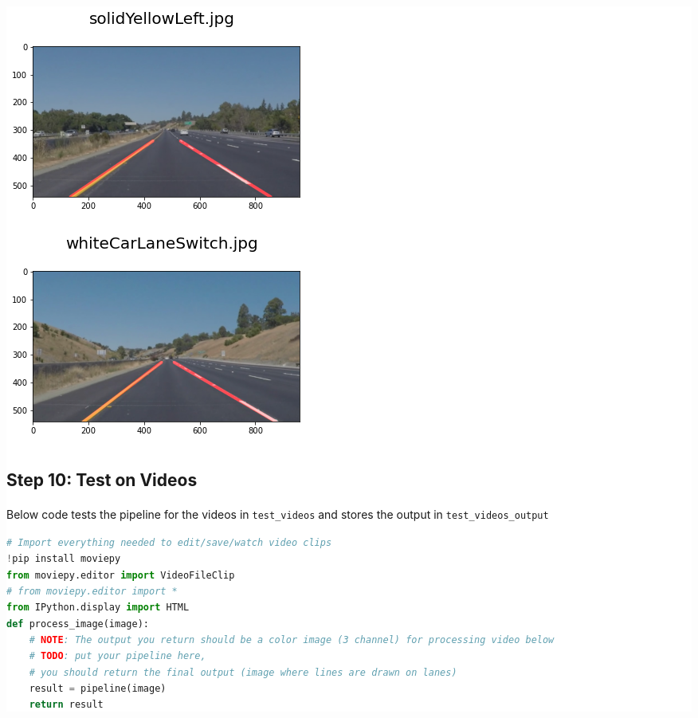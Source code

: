 

    
![png](output_27_4.png)
    



    
![png](output_27_5.png)
    


## Step 10: Test on Videos

Below code tests the pipeline for the videos in `test_videos` and stores the output in `test_videos_output` 


```python
# Import everything needed to edit/save/watch video clips
!pip install moviepy
from moviepy.editor import VideoFileClip
# from moviepy.editor import *
from IPython.display import HTML
def process_image(image):
    # NOTE: The output you return should be a color image (3 channel) for processing video below
    # TODO: put your pipeline here,
    # you should return the final output (image where lines are drawn on lanes)
    result = pipeline(image)
    return result
```
